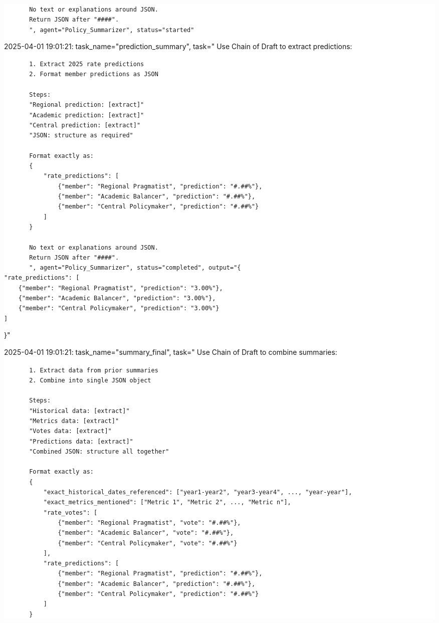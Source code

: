            No text or explanations around JSON.
           Return JSON after "####".
           ", agent="Policy_Summarizer", status="started"

2025-04-01 19:01:21: task_name="prediction_summary", task="
           Use Chain of Draft to extract predictions:
           
           1. Extract 2025 rate predictions
           2. Format member predictions as JSON
           
           Steps:
           "Regional prediction: [extract]"
           "Academic prediction: [extract]"
           "Central prediction: [extract]"
           "JSON: structure as required"
           
           Format exactly as:
           {
               "rate_predictions": [
                   {"member": "Regional Pragmatist", "prediction": "#.##%"},
                   {"member": "Academic Balancer", "prediction": "#.##%"},
                   {"member": "Central Policymaker", "prediction": "#.##%"}
               ]
           }
           
           No text or explanations around JSON.
           Return JSON after "####".
           ", agent="Policy_Summarizer", status="completed", output="{
    "rate_predictions": [
        {"member": "Regional Pragmatist", "prediction": "3.00%"},
        {"member": "Academic Balancer", "prediction": "3.00%"},
        {"member": "Central Policymaker", "prediction": "3.00%"}
    ]
}"

2025-04-01 19:01:21: task_name="summary_final", task="
           Use Chain of Draft to combine summaries:
           
           1. Extract data from prior summaries
           2. Combine into single JSON object
           
           Steps:
           "Historical data: [extract]"
           "Metrics data: [extract]"
           "Votes data: [extract]"
           "Predictions data: [extract]"
           "Combined JSON: structure all together"
           
           Format exactly as:
           {
               "exact_historical_dates_referenced": ["year1-year2", "year3-year4", ..., "year-year"],
               "exact_metrics_mentioned": ["Metric 1", "Metric 2", ..., "Metric n"],
               "rate_votes": [
                   {"member": "Regional Pragmatist", "vote": "#.##%"},
                   {"member": "Academic Balancer", "vote": "#.##%"}, 
                   {"member": "Central Policymaker", "vote": "#.##%"} 
               ],
               "rate_predictions": [
                   {"member": "Regional Pragmatist", "prediction": "#.##%"},
                   {"member": "Academic Balancer", "prediction": "#.##%"}, 
                   {"member": "Central Policymaker", "prediction": "#.##%"}
               ]
           }
           
